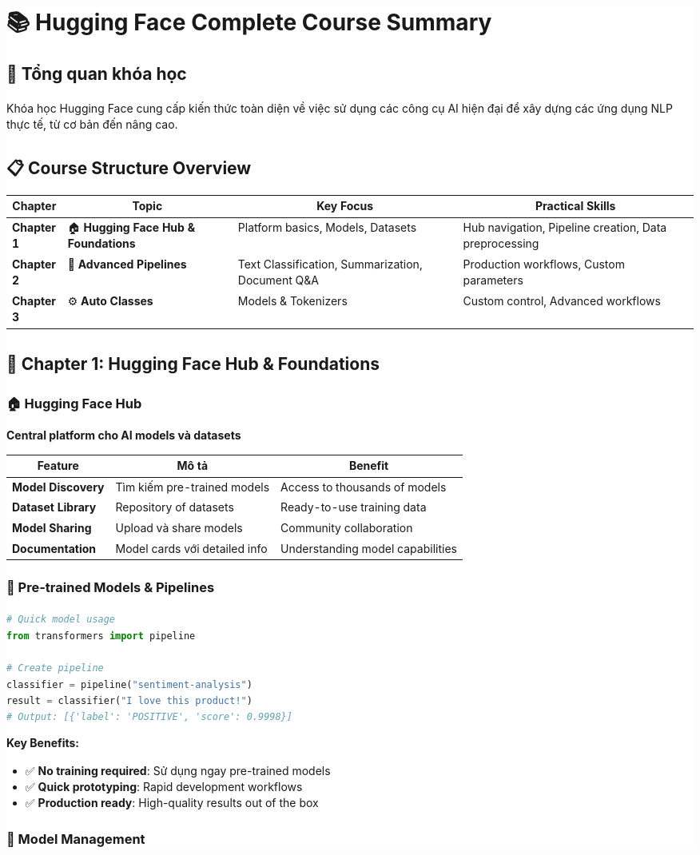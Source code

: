 # 📚 Hugging Face Complete Course Summary

## 🎯 Tổng quan khóa học

Khóa học Hugging Face cung cấp kiến thức toàn diện về việc sử dụng các công cụ AI hiện đại để xây dựng các ứng dụng NLP thực tế, từ cơ bản đến nâng cao.

## 📋 Course Structure Overview

| Chapter | Topic | Key Focus | Practical Skills |
|---------|-------|-----------|------------------|
| **Chapter 1** | 🏠 **Hugging Face Hub & Foundations** | Platform basics, Models, Datasets | Hub navigation, Pipeline creation, Data preprocessing |
| **Chapter 2** | 🔧 **Advanced Pipelines** | Text Classification, Summarization, Document Q&A | Production workflows, Custom parameters |
| **Chapter 3** | ⚙️ **Auto Classes** | Models & Tokenizers | Custom control, Advanced workflows |

## 🚀 Chapter 1: Hugging Face Hub & Foundations

### 🏠 Hugging Face Hub
**Central platform cho AI models và datasets**

| Feature | Mô tả | Benefit |
|---------|-------|---------|
| **Model Discovery** | Tìm kiếm pre-trained models | Access to thousands of models |
| **Dataset Library** | Repository of datasets | Ready-to-use training data |
| **Model Sharing** | Upload và share models | Community collaboration |
| **Documentation** | Model cards với detailed info | Understanding model capabilities |

### 🔧 Pre-trained Models & Pipelines

```python
# Quick model usage
from transformers import pipeline

# Create pipeline
classifier = pipeline("sentiment-analysis")
result = classifier("I love this product!")
# Output: [{'label': 'POSITIVE', 'score': 0.9998}]
```

**Key Benefits:**
- ✅ **No training required**: Sử dụng ngay pre-trained models
- ✅ **Quick prototyping**: Rapid development workflows  
- ✅ **Production ready**: High-quality results out of the box

### 💾 Model Management
